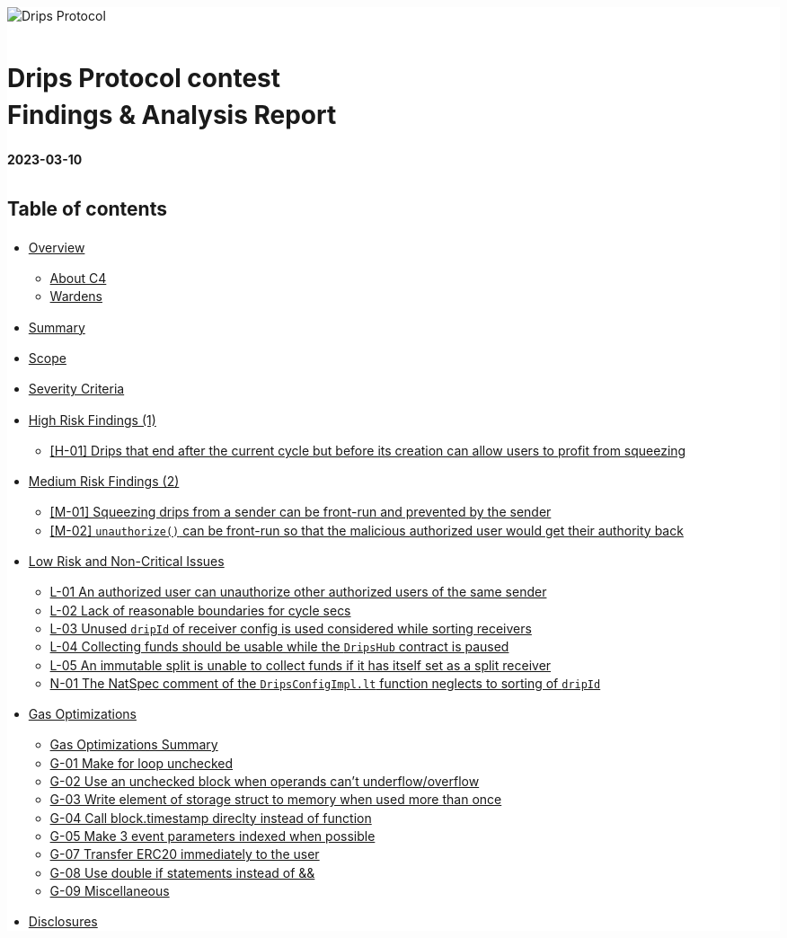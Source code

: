 ![Drips Protocol](/static/655f74b705c1ea8f0a280f2433138b24/4e333/drips.jpg)

Drips Protocol contest  
Findings & Analysis Report
===================================================

#### 2023-03-10

Table of contents
-----------------

*   [Overview](#overview)
    
    *   [About C4](#about-c4)
    *   [Wardens](#wardens)
*   [Summary](#summary)
*   [Scope](#scope)
*   [Severity Criteria](#severity-criteria)
*   [High Risk Findings (1)](#high-risk-findings-1)
    
    *   [\[H-01\] Drips that end after the current cycle but before its creation can allow users to profit from squeezing](#h-01-drips-that-end-after-the-current-cycle-but-before-its-creation-can-allow-users-to-profit-from-squeezing)
*   [Medium Risk Findings (2)](#medium-risk-findings-2)
    
    *   [\[M-01\] Squeezing drips from a sender can be front-run and prevented by the sender](#m-01-squeezing-drips-from-a-sender-can-be-front-run-and-prevented-by-the-sender)
    *   [\[M-02\] `unauthorize()` can be front-run so that the malicious authorized user would get their authority back](#m-02-unauthorize-can-be-front-run-so-that-the-malicious-authorized-user-would-get-their-authority-back)
*   [Low Risk and Non-Critical Issues](#low-risk-and-non-critical-issues)
    
    *   [L-01 An authorized user can unauthorize other authorized users of the same sender](#l-01-an-authorized-user-can-unauthorize-other-authorized-users-of-the-same-sender)
    *   [L-02 Lack of reasonable boundaries for cycle secs](#l-02-lack-of-reasonable-boundaries-for-cycle-secs)
    *   [L-03 Unused `dripId` of receiver config is used considered while sorting receivers](#l-03-unused-dripid-of-receiver-config-is-used-considered-while-sorting-receivers)
    *   [L-04 Collecting funds should be usable while the `DripsHub` contract is paused](#l-04-collecting-funds-should-be-usable-while-the-dripshub-contract-is-paused)
    *   [L-05 An immutable split is unable to collect funds if it has itself set as a split receiver](#l-05-an-immutable-split-is-unable-to-collect-funds-if-it-has-itself-set-as-a-split-receiver)
    *   [N-01 The NatSpec comment of the `DripsConfigImpl.lt` function neglects to sorting of `dripId`](#n-01-the-natspec-comment-of-the-dripsconfigimpllt-function-neglects-to-sorting-of-dripid)
*   [Gas Optimizations](#gas-optimizations)
    
    *   [Gas Optimizations Summary](#gas-optimizations-summary)
    *   [G-01 Make for loop unchecked](#g-01-make-for-loop-unchecked)
    *   [G-02 Use an unchecked block when operands can’t underflow/overflow](#g-02-use-an-unchecked-block-when-operands-cant-underflowoverflow)
    *   [G-03 Write element of storage struct to memory when used more than once](#g-03-write-element-of-storage-struct-to-memory-when-used-more-than-once)
    *   [G-04 Call block.timestamp direclty instead of function](#g-04-call-blocktimestamp-direclty-instead-of-function)
    *   [G-05 Make 3 event parameters indexed when possible](#g-05-make-3-event-parameters-indexed-when-possible)
    *   [G-07 Transfer ERC20 immediately to the user](#g-07-transfer-erc20-immediately-to-the-user)
    *   [G-08 Use double if statements instead of &&](#g-08-use-double-if-statements-instead-of-)
    *   [G-09 Miscellaneous](#g-09-miscellaneous)
*   [Disclosures](#disclosures)
